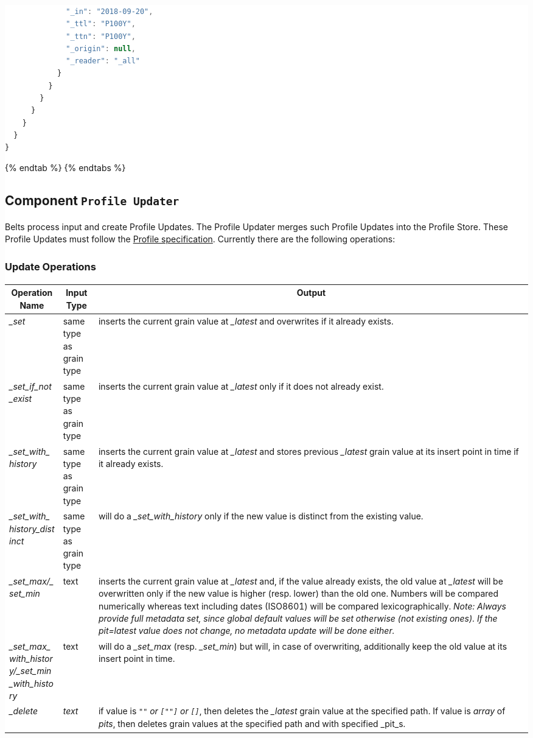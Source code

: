 ```javascript
              "_in": "2018-09-20",
              "_ttl": "P100Y",
              "_ttn": "P100Y",
              "_origin": null,
              "_reader": "_all"
            }
          }
        }
      }
    }
  }
}
```
{% endtab %}
{% endtabs %}

## Component `Profile Updater`

Belts process input and create Profile Updates. The Profile Updater merges such Profile Updates into the Profile Store. These Profile Updates must follow the [Profile specification](https://github.com/syncier/grnry-kafka-profile-update/blob/master/PROFILESPECS.md). Currently there are the following operations:

### Update Operations

| Operation Name                                        | Input Type              | Output                                                                                                                                                                                                                                                                                                                                                                                                                                                                                                                 |
| ----------------------------------------------------- | ----------------------- | ---------------------------------------------------------------------------------------------------------------------------------------------------------------------------------------------------------------------------------------------------------------------------------------------------------------------------------------------------------------------------------------------------------------------------------------------------------------------------------------------------------------------- |
| _\_set_                                               | same type as grain type | inserts the current grain value at _\_latest_ and overwrites if it already exists.                                                                                                                                                                                                                                                                                                                                                                                                                                     |
| _\_set\_if\_not\_exist_                               | same type as grain type | inserts the current grain value at _\_latest_ only if it does not already exist.                                                                                                                                                                                                                                                                                                                                                                                                                                       |
| _\_set\_with\_history_                                | same type as grain type | inserts the current grain value at _\_latest_ and stores previous _\_latest_ grain value at its insert point in time if it already exists.                                                                                                                                                                                                                                                                                                                                                                             |
| _\_set\_with\_history\_distinct_                      | same type as grain type | will do a _\_set\_with\_history_ only if the new value is distinct from the existing value.                                                                                                                                                                                                                                                                                                                                                                                                                            |
| _\_set\_max/\_set\_min_                               | text                    | inserts the current grain value at  _\_latest_ and, if the value already exists, the old value at _\_latest_ will be overwritten only if the new value is higher (resp. lower) than the old one. Numbers will be compared numerically whereas text including dates (ISO8601) will be compared lexicographically. _Note: Always provide full metadata set, since global default values will be set otherwise (not existing ones). If the pit=latest_ _value_ _does not change, no metadata update will be done either._ |
| _\_set\_max\_with\_history/\_set\_min\_with\_history_ | text                    | will do a _\_set\_max_ (resp. _\_set\_min_) but will, in case of overwriting, additionally keep the old value at its insert point in time.                                                                                                                                                                                                                                                                                                                                                                             |
| _\_delete_                                            | _text_                  | if value is _`""` or `[""]` or `[]`_, then deletes the _\_latest_ grain value at the specified path. If value is _array_ of _pits_, then deletes grain values at the specified path and with specified \_pit\_s.                                                                                                                                                                                                                                                                                                       |